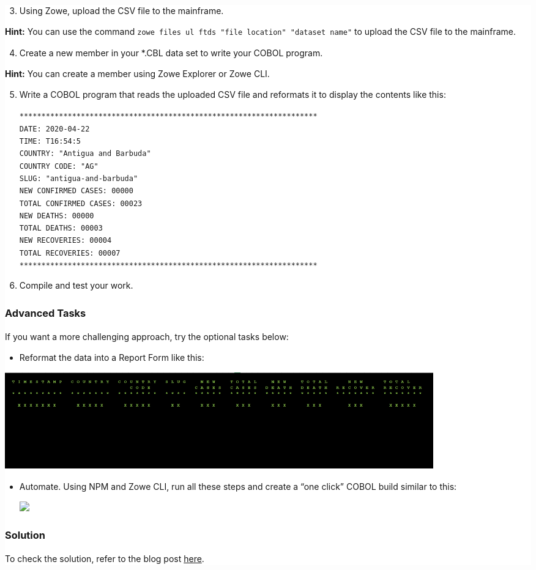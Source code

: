 3. Using Zowe, upload the CSV file to the mainframe.

**Hint:** You can use the command `zowe files ul ftds "file location" "dataset name"` to upload the CSV file to the mainframe.

4. Create a new member in your *.CBL data set to write your COBOL program.

**Hint:** You can create a member using Zowe Explorer or Zowe CLI.

5. Write a COBOL program that reads the uploaded CSV file and reformats it to display the contents like this:

    ```
    ********************************************************************
    DATE: 2020-04-22
    TIME: T16:54:5
    COUNTRY: "Antigua and Barbuda"
    COUNTRY CODE: "AG"
    SLUG: "antigua-and-barbuda"
    NEW CONFIRMED CASES: 00000
    TOTAL CONFIRMED CASES: 00023
    NEW DEATHS: 00000
    TOTAL DEATHS: 00003
    NEW RECOVERIES: 00004
    TOTAL RECOVERIES: 00007
    ********************************************************************
    ```

6. Compile and test your work.

### Advanced Tasks

If you want a more challenging approach, try the optional tasks below:

- Reformat the data into a Report Form like this:

![](Images/cobolchCOV19-img3.png)

- Automate. Using NPM and Zowe CLI, run all these steps and create a “one click” COBOL build similar to this:

    ![](Images/cobolchCOV19-img4.gif)

### Solution

To check the solution, refer to the blog post [here](https://medium.com/@jessielaine.punongbayan/solution-covid-19-reports-cobol-challenge-6c509579e3fe?source=friends_link&sk=5a662034a03c91d639b77267ed6abfc9).
